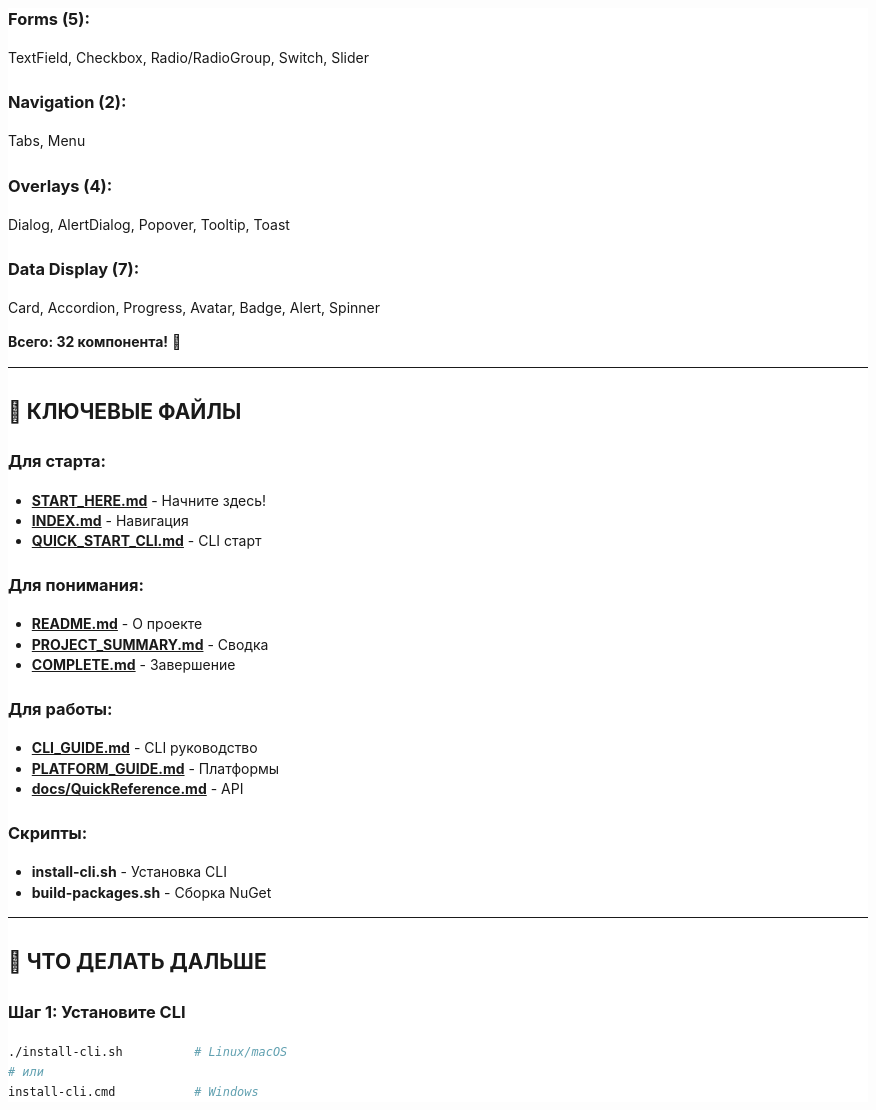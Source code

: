 ### Forms (5):
TextField, Checkbox, Radio/RadioGroup, Switch, Slider

### Navigation (2):
Tabs, Menu

### Overlays (4):
Dialog, AlertDialog, Popover, Tooltip, Toast

### Data Display (7):
Card, Accordion, Progress, Avatar, Badge, Alert, Spinner

**Всего: 32 компонента!** 🎉

---

## 🔑 КЛЮЧЕВЫЕ ФАЙЛЫ

### Для старта:
- **[START_HERE.md](START_HERE.md)** - Начните здесь!
- **[INDEX.md](INDEX.md)** - Навигация
- **[QUICK_START_CLI.md](QUICK_START_CLI.md)** - CLI старт

### Для понимания:
- **[README.md](README.md)** - О проекте
- **[PROJECT_SUMMARY.md](PROJECT_SUMMARY.md)** - Сводка
- **[COMPLETE.md](COMPLETE.md)** - Завершение

### Для работы:
- **[CLI_GUIDE.md](CLI_GUIDE.md)** - CLI руководство
- **[PLATFORM_GUIDE.md](PLATFORM_GUIDE.md)** - Платформы
- **[docs/QuickReference.md](docs/QuickReference.md)** - API

### Скрипты:
- **install-cli.sh** - Установка CLI
- **build-packages.sh** - Сборка NuGet

---

## 🎯 ЧТО ДЕЛАТЬ ДАЛЬШЕ

### Шаг 1: Установите CLI

```bash
./install-cli.sh          # Linux/macOS
# или
install-cli.cmd           # Windows
```
